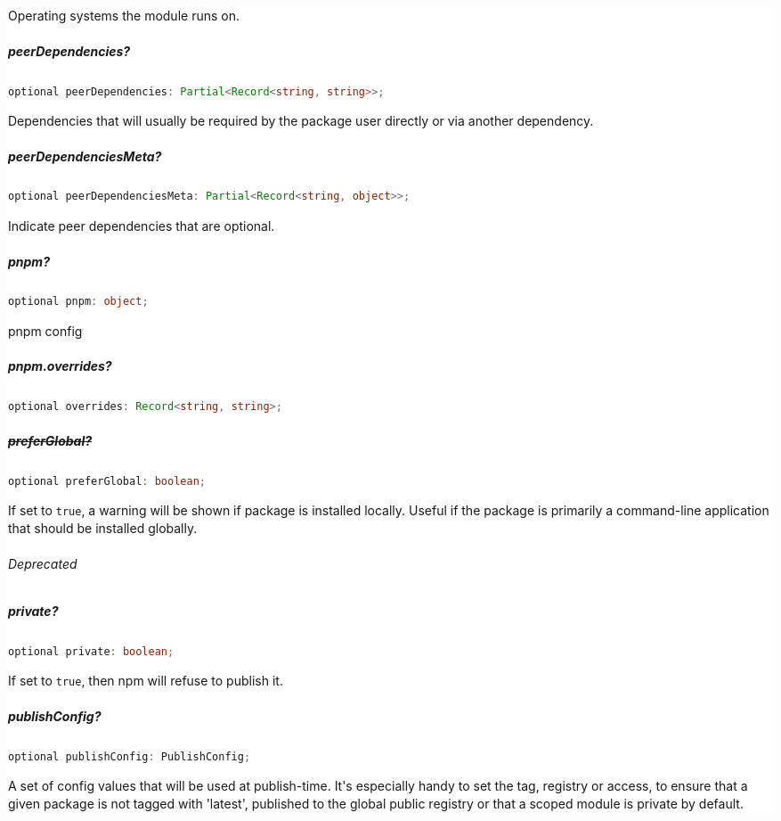 Operating systems the module runs on.

##### peerDependencies?

```ts
optional peerDependencies: Partial<Record<string, string>>;
```

Dependencies that will usually be required by the package user directly or via another dependency.

##### peerDependenciesMeta?

```ts
optional peerDependenciesMeta: Partial<Record<string, object>>;
```

Indicate peer dependencies that are optional.

##### pnpm?

```ts
optional pnpm: object;
```

pnpm config

##### pnpm.overrides?

```ts
optional overrides: Record<string, string>;
```

##### ~~preferGlobal?~~

```ts
optional preferGlobal: boolean;
```

If set to `true`, a warning will be shown if package is installed locally. Useful if the package is primarily a command-line application that should be installed globally.

###### Deprecated

##### private?

```ts
optional private: boolean;
```

If set to `true`, then npm will refuse to publish it.

##### publishConfig?

```ts
optional publishConfig: PublishConfig;
```

A set of config values that will be used at publish-time. It's especially handy to set the tag, registry or access, to ensure that a given package is not tagged with 'latest', published to the global public registry or that a scoped module is private by default.
